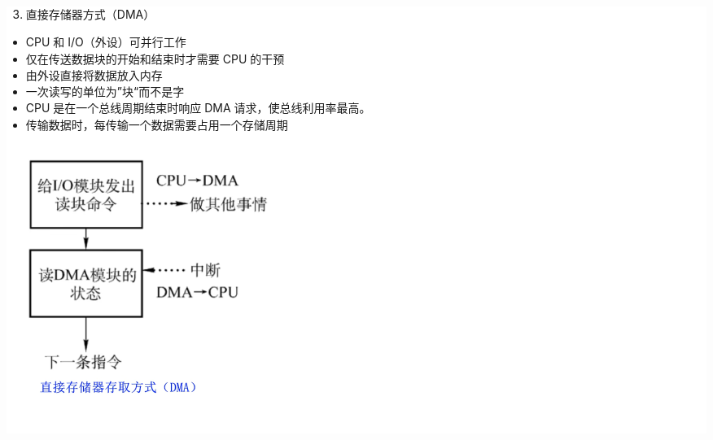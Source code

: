 3. 直接存储器方式（DMA）

-  CPU 和 I/O（外设）可并行工作 
-  仅在传送数据块的开始和结束时才需要 CPU 的干预 
-  由外设直接将数据放入内存 
-  一次读写的单位为”块“而不是字 
-  CPU 是在一个总线周期结束时响应 DMA 请求，使总线利用率最高。
-  传输数据时，每传输一个数据需要占用一个存储周期

​															<img src="assets/image-20230319102851592.png" style="zoom:50%;" />
